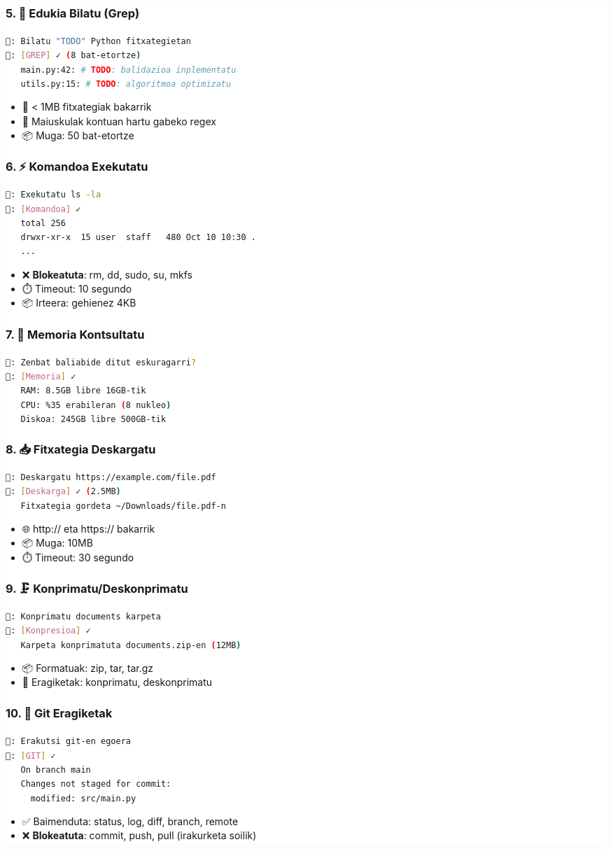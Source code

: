### 5. 🔎 Edukia Bilatu (Grep)
```bash
👤: Bilatu "TODO" Python fitxategietan
🤖: [GREP] ✓ (8 bat-etortze)
   main.py:42: # TODO: balidazioa inplementatu
   utils.py:15: # TODO: algoritmoa optimizatu
```
- 📄 < 1MB fitxategiak bakarrik
- 🎯 Maiuskulak kontuan hartu gabeko regex
- 📦 Muga: 50 bat-etortze

### 6. ⚡ Komandoa Exekutatu
```bash
👤: Exekutatu ls -la
🤖: [Komandoa] ✓
   total 256
   drwxr-xr-x  15 user  staff   480 Oct 10 10:30 .
   ...
```
- ❌ **Blokeatuta**: rm, dd, sudo, su, mkfs
- ⏱️ Timeout: 10 segundo
- 📦 Irteera: gehienez 4KB

### 7. 💾 Memoria Kontsultatu
```bash
👤: Zenbat baliabide ditut eskuragarri?
🤖: [Memoria] ✓
   RAM: 8.5GB libre 16GB-tik
   CPU: %35 erabileran (8 nukleo)
   Diskoa: 245GB libre 500GB-tik
```

### 8. 📥 Fitxategia Deskargatu
```bash
👤: Deskargatu https://example.com/file.pdf
🤖: [Deskarga] ✓ (2.5MB)
   Fitxategia gordeta ~/Downloads/file.pdf-n
```
- 🌐 http:// eta https:// bakarrik
- 📦 Muga: 10MB
- ⏱️ Timeout: 30 segundo

### 9. 🗜️ Konprimatu/Deskonprimatu
```bash
👤: Konprimatu documents karpeta
🤖: [Konpresioa] ✓
   Karpeta konprimatuta documents.zip-en (12MB)
```
- 📦 Formatuak: zip, tar, tar.gz
- 🔄 Eragiketak: konprimatu, deskonprimatu

### 10. 🔧 Git Eragiketak
```bash
👤: Erakutsi git-en egoera
🤖: [GIT] ✓
   On branch main
   Changes not staged for commit:
     modified: src/main.py
```
- ✅ Baimenduta: status, log, diff, branch, remote
- ❌ **Blokeatuta**: commit, push, pull (irakurketa soilik)
